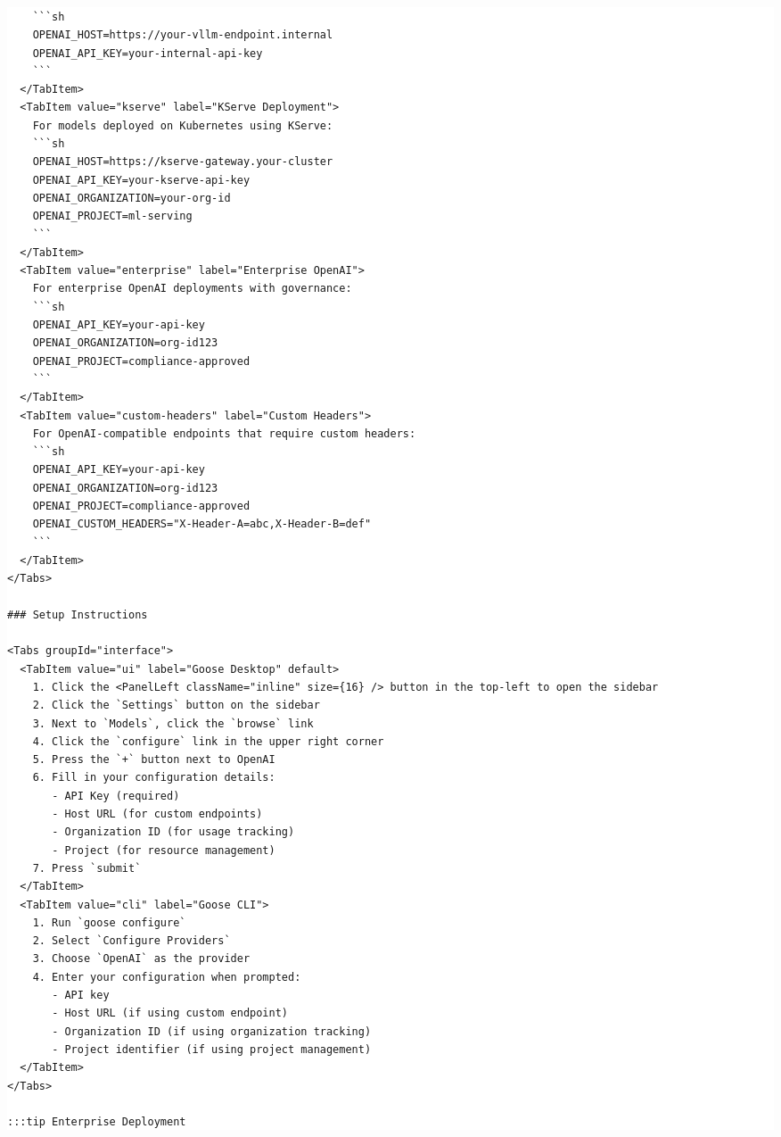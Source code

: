```
    ```sh
    OPENAI_HOST=https://your-vllm-endpoint.internal
    OPENAI_API_KEY=your-internal-api-key
    ```
  </TabItem>
  <TabItem value="kserve" label="KServe Deployment">
    For models deployed on Kubernetes using KServe:
    ```sh
    OPENAI_HOST=https://kserve-gateway.your-cluster
    OPENAI_API_KEY=your-kserve-api-key
    OPENAI_ORGANIZATION=your-org-id
    OPENAI_PROJECT=ml-serving
    ```
  </TabItem>
  <TabItem value="enterprise" label="Enterprise OpenAI">
    For enterprise OpenAI deployments with governance:
    ```sh
    OPENAI_API_KEY=your-api-key
    OPENAI_ORGANIZATION=org-id123
    OPENAI_PROJECT=compliance-approved
    ```
  </TabItem>
  <TabItem value="custom-headers" label="Custom Headers">
    For OpenAI-compatible endpoints that require custom headers:
    ```sh
    OPENAI_API_KEY=your-api-key
    OPENAI_ORGANIZATION=org-id123
    OPENAI_PROJECT=compliance-approved
    OPENAI_CUSTOM_HEADERS="X-Header-A=abc,X-Header-B=def"
    ```
  </TabItem>
</Tabs>

### Setup Instructions

<Tabs groupId="interface">
  <TabItem value="ui" label="Goose Desktop" default>
    1. Click the <PanelLeft className="inline" size={16} /> button in the top-left to open the sidebar
    2. Click the `Settings` button on the sidebar
    3. Next to `Models`, click the `browse` link
    4. Click the `configure` link in the upper right corner
    5. Press the `+` button next to OpenAI
    6. Fill in your configuration details:
       - API Key (required)
       - Host URL (for custom endpoints)
       - Organization ID (for usage tracking)
       - Project (for resource management)
    7. Press `submit`
  </TabItem>
  <TabItem value="cli" label="Goose CLI">
    1. Run `goose configure`
    2. Select `Configure Providers`
    3. Choose `OpenAI` as the provider
    4. Enter your configuration when prompted:
       - API key
       - Host URL (if using custom endpoint)
       - Organization ID (if using organization tracking)
       - Project identifier (if using project management)
  </TabItem>
</Tabs>

:::tip Enterprise Deployment
```